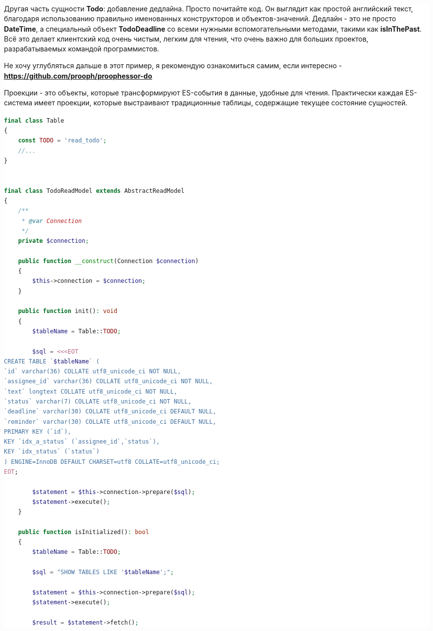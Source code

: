 Другая часть сущности **Todo**: добавление дедлайна. Просто почитайте код. Он выглядит как простой английский текст, благодаря использованию правильно именованных конструкторов и объектов-значений. Дедлайн - это не просто **DateTime**, а специальный объект **TodoDeadline** со всеми нужными вспомогательными методами, такими как **isInThePast**. Всё это делает клиентский код очень чистым, легким для чтения, что очень важно для больших проектов, разрабатываемых командой программистов.

Не хочу углубляться дальше в этот пример, я рекомендую ознакомиться самим, если интересно - **https://github.com/prooph/proophessor-do**

Проекции - это объекты, которые трансформируют ES-события в данные, удобные для чтения. Практически каждая ES-система имеет проекции, которые выстраивают традиционные таблицы, содержащие текущее состояние сущностей.

```php
final class Table
{
    const TODO = 'read_todo';
    //...
}


final class TodoReadModel extends AbstractReadModel
{
    /**
     * @var Connection
     */
    private $connection;

    public function __construct(Connection $connection)
    {
        $this->connection = $connection;
    }

    public function init(): void
    {
        $tableName = Table::TODO;

        $sql = <<<EOT
CREATE TABLE `$tableName` (
`id` varchar(36) COLLATE utf8_unicode_ci NOT NULL,
`assignee_id` varchar(36) COLLATE utf8_unicode_ci NOT NULL,
`text` longtext COLLATE utf8_unicode_ci NOT NULL,
`status` varchar(7) COLLATE utf8_unicode_ci NOT NULL,
`deadline` varchar(30) COLLATE utf8_unicode_ci DEFAULT NULL,
`reminder` varchar(30) COLLATE utf8_unicode_ci DEFAULT NULL,
PRIMARY KEY (`id`),
KEY `idx_a_status` (`assignee_id`,`status`),
KEY `idx_status` (`status`)
) ENGINE=InnoDB DEFAULT CHARSET=utf8 COLLATE=utf8_unicode_ci;
EOT;

        $statement = $this->connection->prepare($sql);
        $statement->execute();
    }

    public function isInitialized(): bool
    {
        $tableName = Table::TODO;

        $sql = "SHOW TABLES LIKE '$tableName';";

        $statement = $this->connection->prepare($sql);
        $statement->execute();

        $result = $statement->fetch();
```